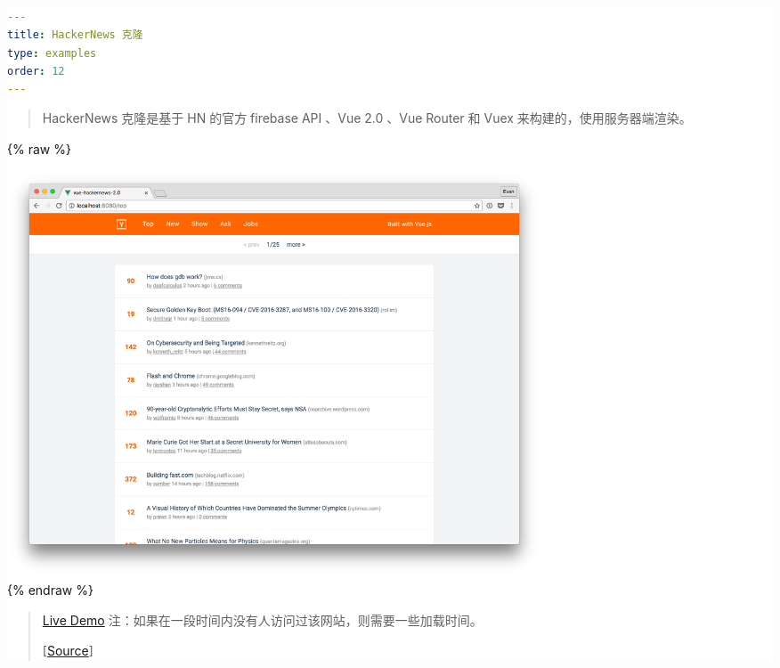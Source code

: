 ```yaml
---
title: HackerNews 克隆
type: examples
order: 12
---
```


> HackerNews 克隆是基于 HN 的官方 firebase API 、Vue 2.0 、Vue Router 和 Vuex 来构建的，使用服务器端渲染。

{% raw %}
<div style="max-width: 600px;">
  <a href="https://github.com/vuejs/vue-hackernews-2.0" target="_blank" rel="noopener noreferrer">
    <img style="width: 100%;" src="../../images/hn.png">
  </a>
</div>
{% endraw %}

> [Live Demo](https://vue-hn.herokuapp.com/)
> 注：如果在一段时间内没有人访问过该网站，则需要一些加载时间。
>
> [[Source](https://github.com/vuejs/vue-hackernews-2.0)]
